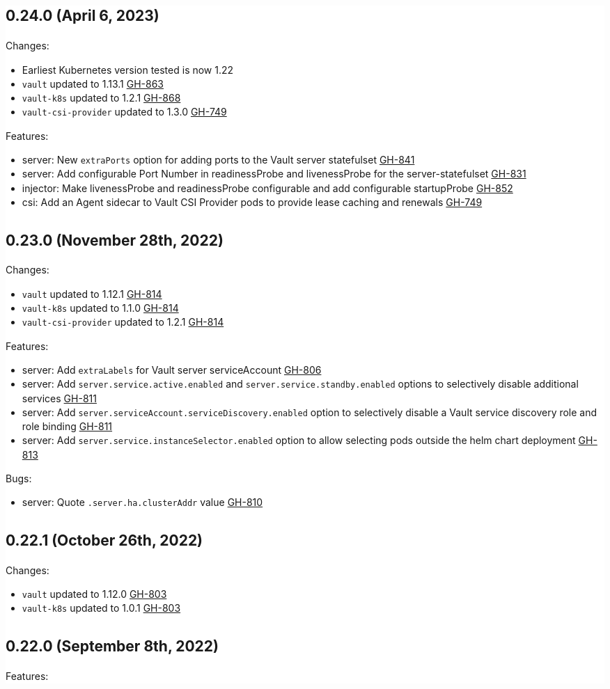 ## 0.24.0 (April 6, 2023)

Changes:

- Earliest Kubernetes version tested is now 1.22
- `vault` updated to 1.13.1 [GH-863](https://github.com/hashicorp/vault-helm/pull/863)
- `vault-k8s` updated to 1.2.1 [GH-868](https://github.com/hashicorp/vault-helm/pull/868)
- `vault-csi-provider` updated to 1.3.0 [GH-749](https://github.com/hashicorp/vault-helm/pull/749)

Features:

- server: New `extraPorts` option for adding ports to the Vault server statefulset [GH-841](https://github.com/hashicorp/vault-helm/pull/841)
- server: Add configurable Port Number in readinessProbe and livenessProbe for the server-statefulset [GH-831](https://github.com/hashicorp/vault-helm/pull/831)
- injector: Make livenessProbe and readinessProbe configurable and add configurable startupProbe [GH-852](https://github.com/hashicorp/vault-helm/pull/852)
- csi: Add an Agent sidecar to Vault CSI Provider pods to provide lease caching and renewals [GH-749](https://github.com/hashicorp/vault-helm/pull/749)

## 0.23.0 (November 28th, 2022)

Changes:

- `vault` updated to 1.12.1 [GH-814](https://github.com/hashicorp/vault-helm/pull/814)
- `vault-k8s` updated to 1.1.0 [GH-814](https://github.com/hashicorp/vault-helm/pull/814)
- `vault-csi-provider` updated to 1.2.1 [GH-814](https://github.com/hashicorp/vault-helm/pull/814)

Features:

- server: Add `extraLabels` for Vault server serviceAccount [GH-806](https://github.com/hashicorp/vault-helm/pull/806)
- server: Add `server.service.active.enabled` and `server.service.standby.enabled` options to selectively disable additional services [GH-811](https://github.com/hashicorp/vault-helm/pull/811)
- server: Add `server.serviceAccount.serviceDiscovery.enabled` option to selectively disable a Vault service discovery role and role binding [GH-811](https://github.com/hashicorp/vault-helm/pull/811)
- server: Add `server.service.instanceSelector.enabled` option to allow selecting pods outside the helm chart deployment [GH-813](https://github.com/hashicorp/vault-helm/pull/813)

Bugs:

- server: Quote `.server.ha.clusterAddr` value [GH-810](https://github.com/hashicorp/vault-helm/pull/810)

## 0.22.1 (October 26th, 2022)

Changes:

- `vault` updated to 1.12.0 [GH-803](https://github.com/hashicorp/vault-helm/pull/803)
- `vault-k8s` updated to 1.0.1 [GH-803](https://github.com/hashicorp/vault-helm/pull/803)

## 0.22.0 (September 8th, 2022)

Features:
